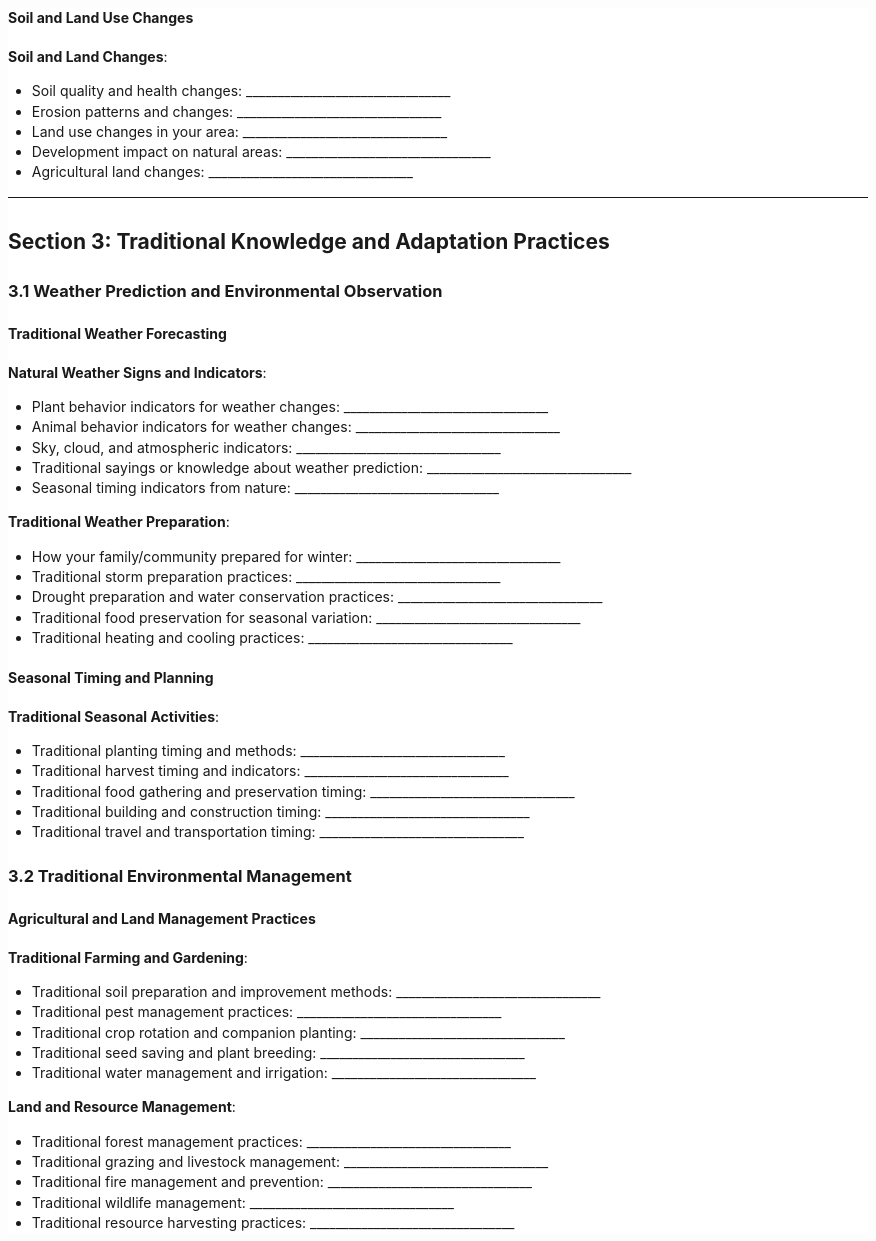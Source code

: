 #### Soil and Land Use Changes

**Soil and Land Changes**:
- Soil quality and health changes: ________________________________
- Erosion patterns and changes: ________________________________
- Land use changes in your area: ________________________________
- Development impact on natural areas: ________________________________
- Agricultural land changes: ________________________________

---

## Section 3: Traditional Knowledge and Adaptation Practices

### 3.1 Weather Prediction and Environmental Observation

#### Traditional Weather Forecasting

**Natural Weather Signs and Indicators**:
- Plant behavior indicators for weather changes: ________________________________
- Animal behavior indicators for weather changes: ________________________________
- Sky, cloud, and atmospheric indicators: ________________________________
- Traditional sayings or knowledge about weather prediction: ________________________________
- Seasonal timing indicators from nature: ________________________________

**Traditional Weather Preparation**:
- How your family/community prepared for winter: ________________________________
- Traditional storm preparation practices: ________________________________
- Drought preparation and water conservation practices: ________________________________
- Traditional food preservation for seasonal variation: ________________________________
- Traditional heating and cooling practices: ________________________________

#### Seasonal Timing and Planning

**Traditional Seasonal Activities**:
- Traditional planting timing and methods: ________________________________
- Traditional harvest timing and indicators: ________________________________
- Traditional food gathering and preservation timing: ________________________________
- Traditional building and construction timing: ________________________________
- Traditional travel and transportation timing: ________________________________

### 3.2 Traditional Environmental Management

#### Agricultural and Land Management Practices

**Traditional Farming and Gardening**:
- Traditional soil preparation and improvement methods: ________________________________
- Traditional pest management practices: ________________________________
- Traditional crop rotation and companion planting: ________________________________
- Traditional seed saving and plant breeding: ________________________________
- Traditional water management and irrigation: ________________________________

**Land and Resource Management**:
- Traditional forest management practices: ________________________________
- Traditional grazing and livestock management: ________________________________
- Traditional fire management and prevention: ________________________________
- Traditional wildlife management: ________________________________
- Traditional resource harvesting practices: ________________________________
